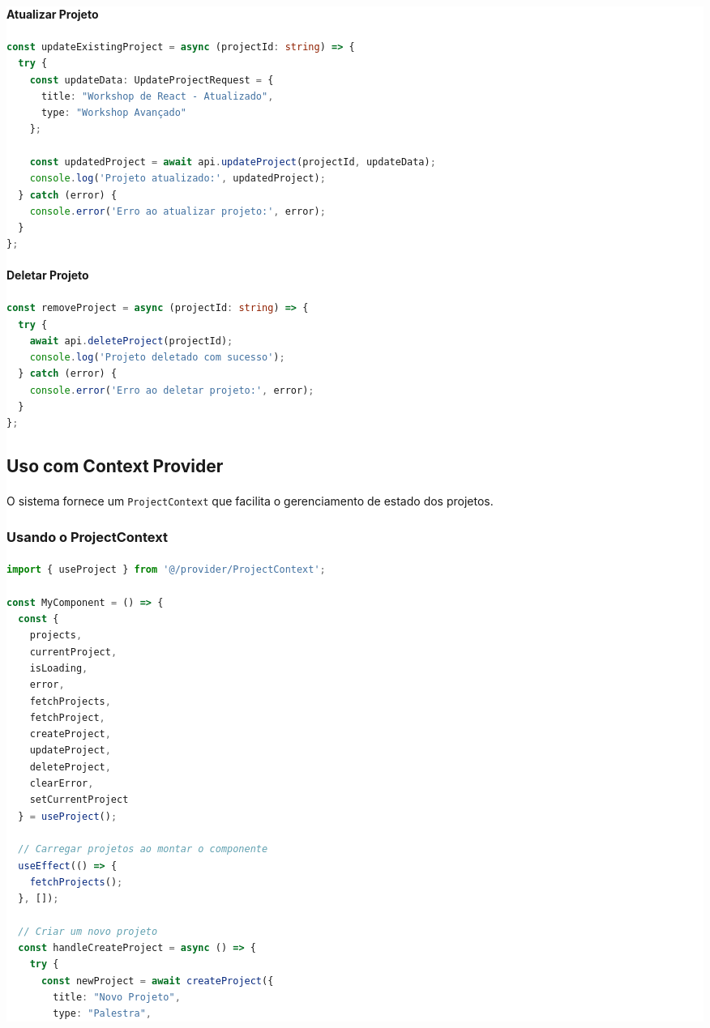 #### Atualizar Projeto
```typescript
const updateExistingProject = async (projectId: string) => {
  try {
    const updateData: UpdateProjectRequest = {
      title: "Workshop de React - Atualizado",
      type: "Workshop Avançado"
    };
    
    const updatedProject = await api.updateProject(projectId, updateData);
    console.log('Projeto atualizado:', updatedProject);
  } catch (error) {
    console.error('Erro ao atualizar projeto:', error);
  }
};
```

#### Deletar Projeto
```typescript
const removeProject = async (projectId: string) => {
  try {
    await api.deleteProject(projectId);
    console.log('Projeto deletado com sucesso');
  } catch (error) {
    console.error('Erro ao deletar projeto:', error);
  }
};
```

## Uso com Context Provider

O sistema fornece um `ProjectContext` que facilita o gerenciamento de estado dos projetos.

### Usando o ProjectContext

```typescript
import { useProject } from '@/provider/ProjectContext';

const MyComponent = () => {
  const {
    projects,
    currentProject,
    isLoading,
    error,
    fetchProjects,
    fetchProject,
    createProject,
    updateProject,
    deleteProject,
    clearError,
    setCurrentProject
  } = useProject();

  // Carregar projetos ao montar o componente
  useEffect(() => {
    fetchProjects();
  }, []);

  // Criar um novo projeto
  const handleCreateProject = async () => {
    try {
      const newProject = await createProject({
        title: "Novo Projeto",
        type: "Palestra",
```